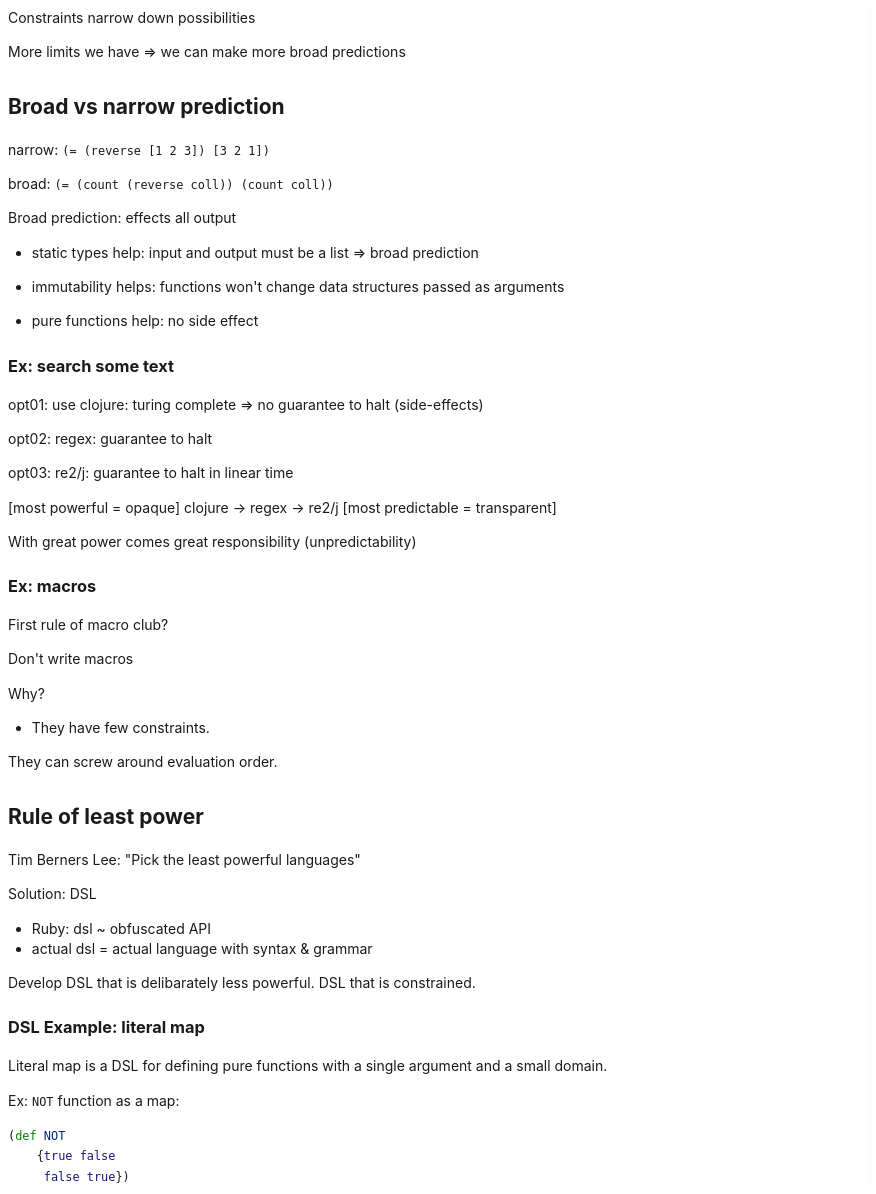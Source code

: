 Constraints narrow down possibilities

More limits we have => we can make more broad predictions

## Broad vs narrow prediction

narrow: `(= (reverse [1 2 3]) [3 2 1])`

broad: `(= (count (reverse coll)) (count coll))`

Broad prediction: effects all output

- static types help: input and output must be a list => broad prediction

- immutability helps: functions won't change data structures passed as arguments

- pure functions help: no side effect

### Ex: search some text

opt01: use clojure: turing complete => no guarantee to halt (side-effects) 

opt02: regex: guarantee to halt

opt03: re2/j: guarantee to halt in linear time 

[most powerful = opaque] clojure -> regex -> re2/j [most predictable = transparent]

With great power comes great responsibility (unpredictability)

### Ex: macros

First rule of macro club?

Don't write macros

Why?

- They have few constraints.

They can screw around evaluation order.

## Rule of least power

Tim Berners Lee: "Pick the least powerful languages"

Solution: DSL

- Ruby: dsl ~ obfuscated API
- actual dsl = actual language with syntax & grammar

Develop DSL that is delibarately less powerful. DSL that is constrained.

### DSL Example: literal map

Literal map is a DSL for defining pure functions with a single argument and a small domain.

Ex: `NOT` function as a map:

```clj
(def NOT
	{true false
	 false true})
```
